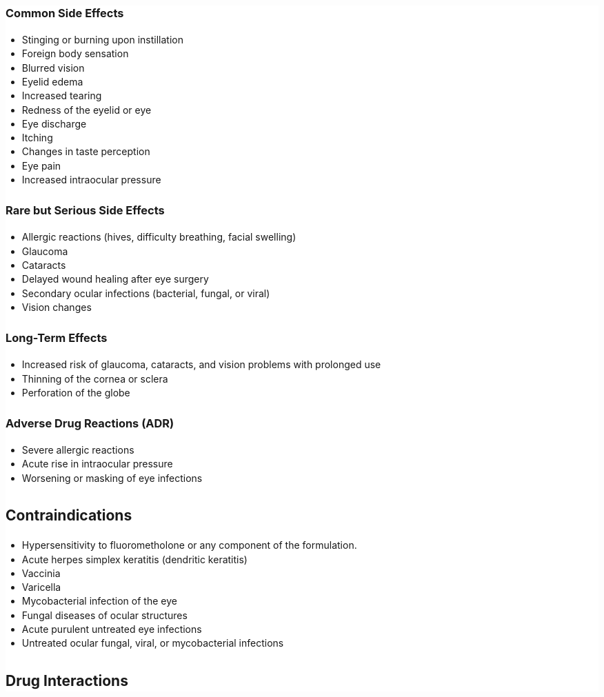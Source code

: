 ### **Common Side Effects**

* Stinging or burning upon instillation
* Foreign body sensation
* Blurred vision
* Eyelid edema
* Increased tearing
* Redness of the eyelid or eye
* Eye discharge
* Itching
* Changes in taste perception
* Eye pain
* Increased intraocular pressure


### **Rare but Serious Side Effects**

* Allergic reactions (hives, difficulty breathing, facial swelling)
* Glaucoma
* Cataracts
* Delayed wound healing after eye surgery
* Secondary ocular infections (bacterial, fungal, or viral)
* Vision changes


### **Long-Term Effects**

* Increased risk of glaucoma, cataracts, and vision problems with prolonged use
* Thinning of the cornea or sclera
* Perforation of the globe


### **Adverse Drug Reactions (ADR)**

* Severe allergic reactions
* Acute rise in intraocular pressure
* Worsening or masking of eye infections



## **Contraindications**

* Hypersensitivity to fluorometholone or any component of the formulation.
* Acute herpes simplex keratitis (dendritic keratitis)
* Vaccinia
* Varicella
* Mycobacterial infection of the eye
* Fungal diseases of ocular structures
* Acute purulent untreated eye infections
* Untreated ocular fungal, viral, or mycobacterial infections



## **Drug Interactions**
